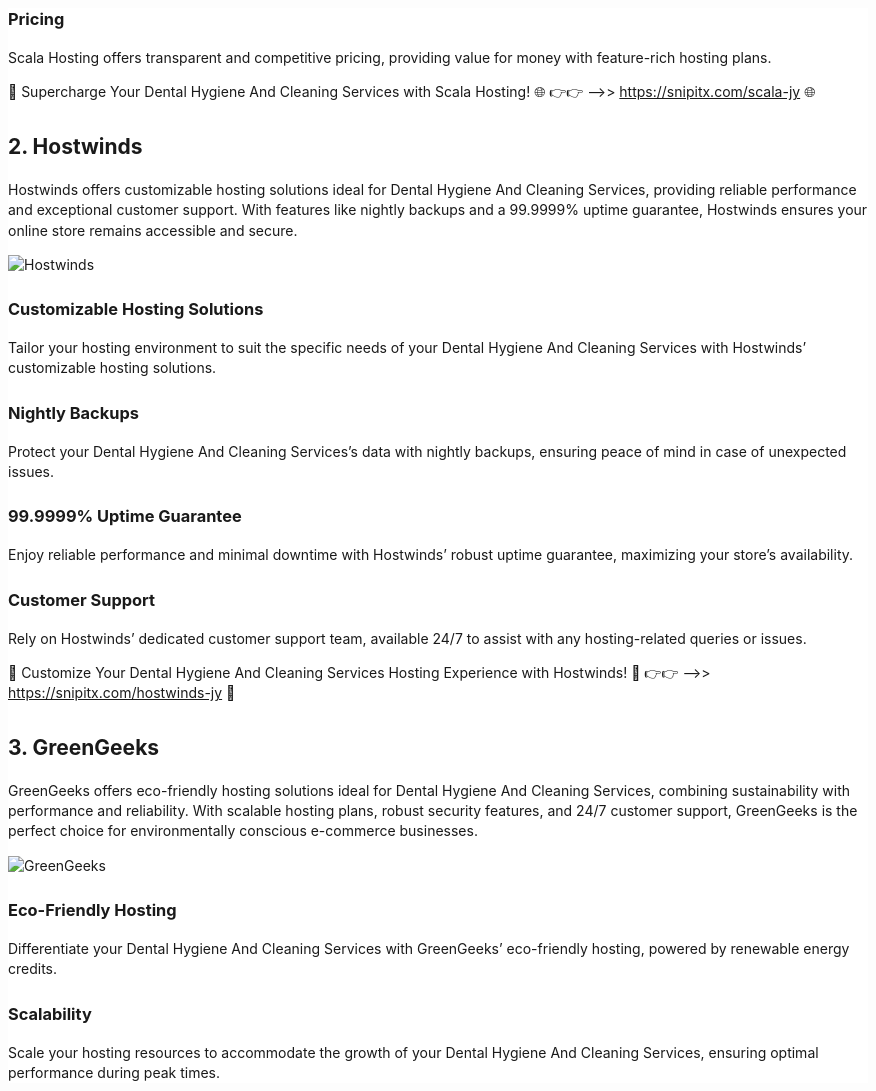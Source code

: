 ### Pricing
Scala Hosting offers transparent and competitive pricing, providing value for money with feature-rich hosting plans.

🚀 Supercharge Your Dental Hygiene And Cleaning Services with Scala Hosting! 🌐
👉👉 -->> https://snipitx.com/scala-jy 🌐

## 2. Hostwinds

Hostwinds offers customizable hosting solutions ideal for Dental Hygiene And Cleaning Services, providing reliable performance and exceptional customer support. With features like nightly backups and a 99.9999% uptime guarantee, Hostwinds ensures your online store remains accessible and secure.

![Hostwinds](https://i.imgur.com/53aSNXx.jpeg "Hostwinds Hosting")

### Customizable Hosting Solutions
Tailor your hosting environment to suit the specific needs of your Dental Hygiene And Cleaning Services with Hostwinds’ customizable hosting solutions.

### Nightly Backups
Protect your Dental Hygiene And Cleaning Services’s data with nightly backups, ensuring peace of mind in case of unexpected issues.

### 99.9999% Uptime Guarantee
Enjoy reliable performance and minimal downtime with Hostwinds’ robust uptime guarantee, maximizing your store’s availability.

### Customer Support
Rely on Hostwinds’ dedicated customer support team, available 24/7 to assist with any hosting-related queries or issues.

🌟 Customize Your Dental Hygiene And Cleaning Services Hosting Experience with Hostwinds! 🚀
👉👉 -->> https://snipitx.com/hostwinds-jy 🚀


## 3. GreenGeeks

GreenGeeks offers eco-friendly hosting solutions ideal for Dental Hygiene And Cleaning Services, combining sustainability with performance and reliability. With scalable hosting plans, robust security features, and 24/7 customer support, GreenGeeks is the perfect choice for environmentally conscious e-commerce businesses.

![GreenGeeks](https://i.imgur.com/eEwuntu.jpg "GreenGeeks Hosting")

### Eco-Friendly Hosting
Differentiate your Dental Hygiene And Cleaning Services with GreenGeeks’ eco-friendly hosting, powered by renewable energy credits.

### Scalability
Scale your hosting resources to accommodate the growth of your Dental Hygiene And Cleaning Services, ensuring optimal performance during peak times.
